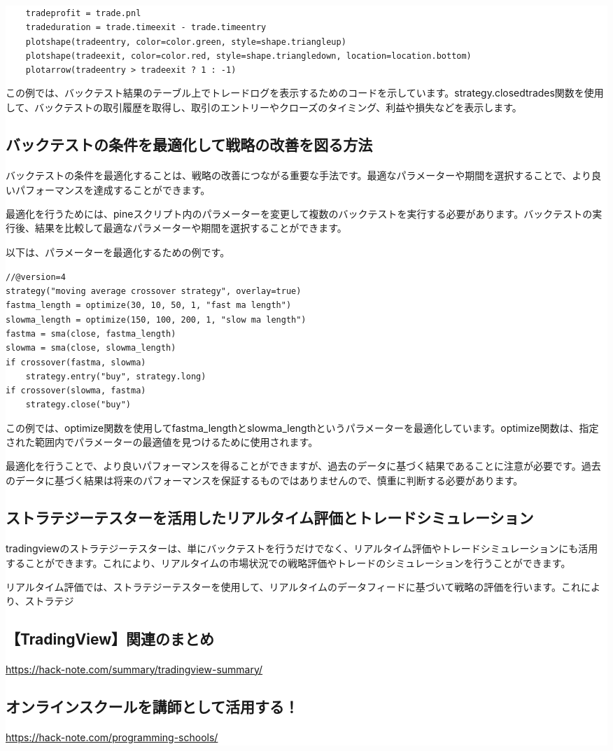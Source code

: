 ```pine
    tradeprofit = trade.pnl
    tradeduration = trade.timeexit - trade.timeentry
    plotshape(tradeentry, color=color.green, style=shape.triangleup)
    plotshape(tradeexit, color=color.red, style=shape.triangledown, location=location.bottom)
    plotarrow(tradeentry > tradeexit ? 1 : -1)
```

この例では、バックテスト結果のテーブル上でトレードログを表示するためのコードを示しています。strategy.closedtrades関数を使用して、バックテストの取引履歴を取得し、取引のエントリーやクローズのタイミング、利益や損失などを表示します。

## バックテストの条件を最適化して戦略の改善を図る方法

バックテストの条件を最適化することは、戦略の改善につながる重要な手法です。最適なパラメーターや期間を選択することで、より良いパフォーマンスを達成することができます。

最適化を行うためには、pineスクリプト内のパラメーターを変更して複数のバックテストを実行する必要があります。バックテストの実行後、結果を比較して最適なパラメーターや期間を選択することができます。

以下は、パラメーターを最適化するための例です。

```pine
//@version=4
strategy("moving average crossover strategy", overlay=true)
fastma_length = optimize(30, 10, 50, 1, "fast ma length")
slowma_length = optimize(150, 100, 200, 1, "slow ma length")
fastma = sma(close, fastma_length)
slowma = sma(close, slowma_length)
if crossover(fastma, slowma)
    strategy.entry("buy", strategy.long)
if crossover(slowma, fastma)
    strategy.close("buy")
```

この例では、optimize関数を使用してfastma_lengthとslowma_lengthというパラメーターを最適化しています。optimize関数は、指定された範囲内でパラメーターの最適値を見つけるために使用されます。

最適化を行うことで、より良いパフォーマンスを得ることができますが、過去のデータに基づく結果であることに注意が必要です。過去のデータに基づく結果は将来のパフォーマンスを保証するものではありませんので、慎重に判断する必要があります。

## ストラテジーテスターを活用したリアルタイム評価とトレードシミュレーション

tradingviewのストラテジーテスターは、単にバックテストを行うだけでなく、リアルタイム評価やトレードシミュレーションにも活用することができます。これにより、リアルタイムの市場状況での戦略評価やトレードのシミュレーションを行うことができます。

リアルタイム評価では、ストラテジーテスターを使用して、リアルタイムのデータフィードに基づいて戦略の評価を行います。これにより、ストラテジ



## 【TradingView】関連のまとめ
https://hack-note.com/summary/tradingview-summary/



## オンラインスクールを講師として活用する！
https://hack-note.com/programming-schools/

